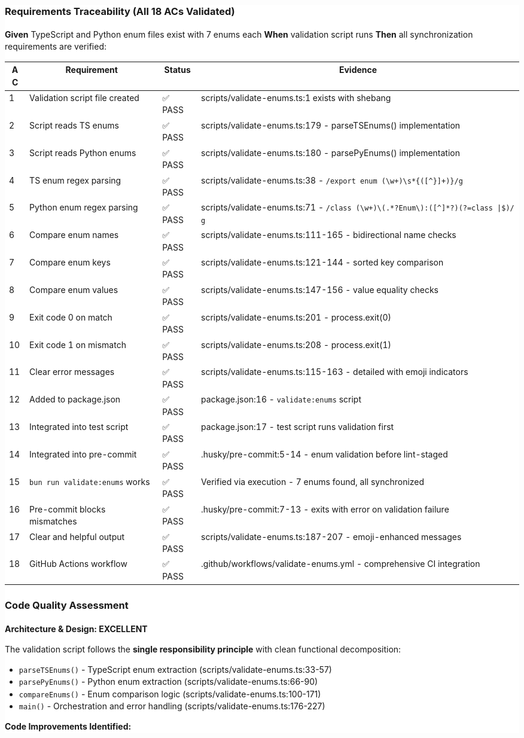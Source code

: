### Requirements Traceability (All 18 ACs Validated)

**Given** TypeScript and Python enum files exist with 7 enums each
**When** validation script runs
**Then** all synchronization requirements are verified:

| AC | Requirement | Status | Evidence |
|----|-------------|--------|----------|
| 1 | Validation script file created | ✅ PASS | scripts/validate-enums.ts:1 exists with shebang |
| 2 | Script reads TS enums | ✅ PASS | scripts/validate-enums.ts:179 - parseTSEnums() implementation |
| 3 | Script reads Python enums | ✅ PASS | scripts/validate-enums.ts:180 - parsePyEnums() implementation |
| 4 | TS enum regex parsing | ✅ PASS | scripts/validate-enums.ts:38 - `/export enum (\w+)\s*{([^}]+)}/g` |
| 5 | Python enum regex parsing | ✅ PASS | scripts/validate-enums.ts:71 - `/class (\w+)\(.*?Enum\):([^]*?)(?=class \|$)/g` |
| 6 | Compare enum names | ✅ PASS | scripts/validate-enums.ts:111-165 - bidirectional name checks |
| 7 | Compare enum keys | ✅ PASS | scripts/validate-enums.ts:121-144 - sorted key comparison |
| 8 | Compare enum values | ✅ PASS | scripts/validate-enums.ts:147-156 - value equality checks |
| 9 | Exit code 0 on match | ✅ PASS | scripts/validate-enums.ts:201 - process.exit(0) |
| 10 | Exit code 1 on mismatch | ✅ PASS | scripts/validate-enums.ts:208 - process.exit(1) |
| 11 | Clear error messages | ✅ PASS | scripts/validate-enums.ts:115-163 - detailed with emoji indicators |
| 12 | Added to package.json | ✅ PASS | package.json:16 - `validate:enums` script |
| 13 | Integrated into test script | ✅ PASS | package.json:17 - test script runs validation first |
| 14 | Integrated into pre-commit | ✅ PASS | .husky/pre-commit:5-14 - enum validation before lint-staged |
| 15 | `bun run validate:enums` works | ✅ PASS | Verified via execution - 7 enums found, all synchronized |
| 16 | Pre-commit blocks mismatches | ✅ PASS | .husky/pre-commit:7-13 - exits with error on validation failure |
| 17 | Clear and helpful output | ✅ PASS | scripts/validate-enums.ts:187-207 - emoji-enhanced messages |
| 18 | GitHub Actions workflow | ✅ PASS | .github/workflows/validate-enums.yml - comprehensive CI integration |

### Code Quality Assessment

**Architecture & Design: EXCELLENT**

The validation script follows the **single responsibility principle** with clean functional decomposition:
- `parseTSEnums()` - TypeScript enum extraction (scripts/validate-enums.ts:33-57)
- `parsePyEnums()` - Python enum extraction (scripts/validate-enums.ts:66-90)
- `compareEnums()` - Enum comparison logic (scripts/validate-enums.ts:100-171)
- `main()` - Orchestration and error handling (scripts/validate-enums.ts:176-227)

**Code Improvements Identified:**
